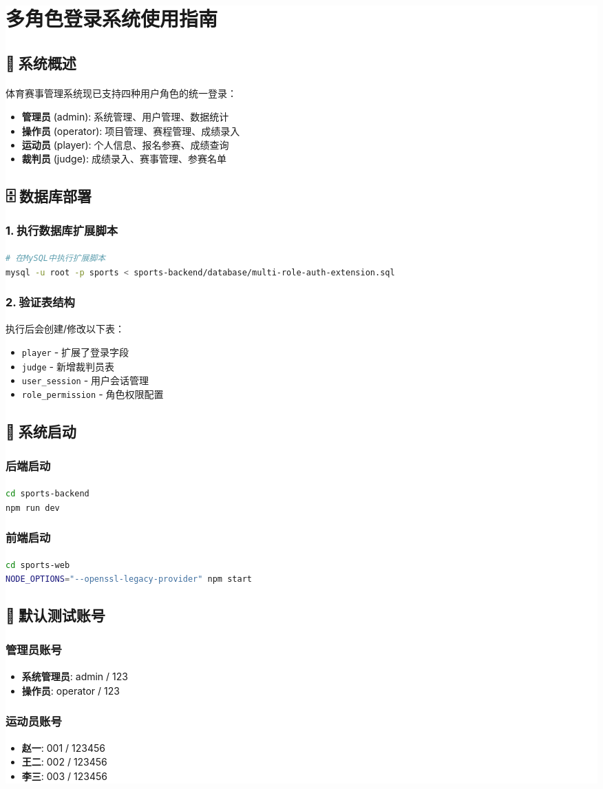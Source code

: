 # 多角色登录系统使用指南

## 🎯 系统概述

体育赛事管理系统现已支持四种用户角色的统一登录：
- **管理员** (admin): 系统管理、用户管理、数据统计
- **操作员** (operator): 项目管理、赛程管理、成绩录入
- **运动员** (player): 个人信息、报名参赛、成绩查询
- **裁判员** (judge): 成绩录入、赛事管理、参赛名单

## 🗄️ 数据库部署

### 1. 执行数据库扩展脚本

```bash
# 在MySQL中执行扩展脚本
mysql -u root -p sports < sports-backend/database/multi-role-auth-extension.sql
```

### 2. 验证表结构

执行后会创建/修改以下表：
- `player` - 扩展了登录字段
- `judge` - 新增裁判员表
- `user_session` - 用户会话管理
- `role_permission` - 角色权限配置

## 🚀 系统启动

### 后端启动
```bash
cd sports-backend
npm run dev
```

### 前端启动
```bash
cd sports-web
NODE_OPTIONS="--openssl-legacy-provider" npm start
```

## 🔐 默认测试账号

### 管理员账号
- **系统管理员**: admin / 123
- **操作员**: operator / 123

### 运动员账号
- **赵一**: 001 / 123456
- **王二**: 002 / 123456  
- **李三**: 003 / 123456
